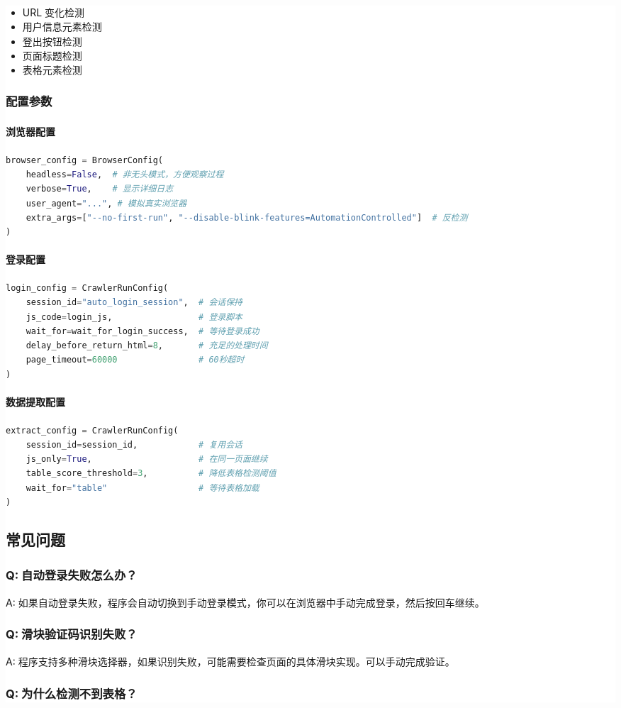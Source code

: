 - URL 变化检测
- 用户信息元素检测
- 登出按钮检测
- 页面标题检测
- 表格元素检测

### 配置参数

#### 浏览器配置

```python
browser_config = BrowserConfig(
    headless=False,  # 非无头模式，方便观察过程
    verbose=True,    # 显示详细日志
    user_agent="...", # 模拟真实浏览器
    extra_args=["--no-first-run", "--disable-blink-features=AutomationControlled"]  # 反检测
)
```

#### 登录配置

```python
login_config = CrawlerRunConfig(
    session_id="auto_login_session",  # 会话保持
    js_code=login_js,                 # 登录脚本
    wait_for=wait_for_login_success,  # 等待登录成功
    delay_before_return_html=8,       # 充足的处理时间
    page_timeout=60000                # 60秒超时
)
```

#### 数据提取配置

```python
extract_config = CrawlerRunConfig(
    session_id=session_id,            # 复用会话
    js_only=True,                     # 在同一页面继续
    table_score_threshold=3,          # 降低表格检测阈值
    wait_for="table"                  # 等待表格加载
)
```

## 常见问题

### Q: 自动登录失败怎么办？

A: 如果自动登录失败，程序会自动切换到手动登录模式，你可以在浏览器中手动完成登录，然后按回车继续。

### Q: 滑块验证码识别失败？

A: 程序支持多种滑块选择器，如果识别失败，可能需要检查页面的具体滑块实现。可以手动完成验证。

### Q: 为什么检测不到表格？
